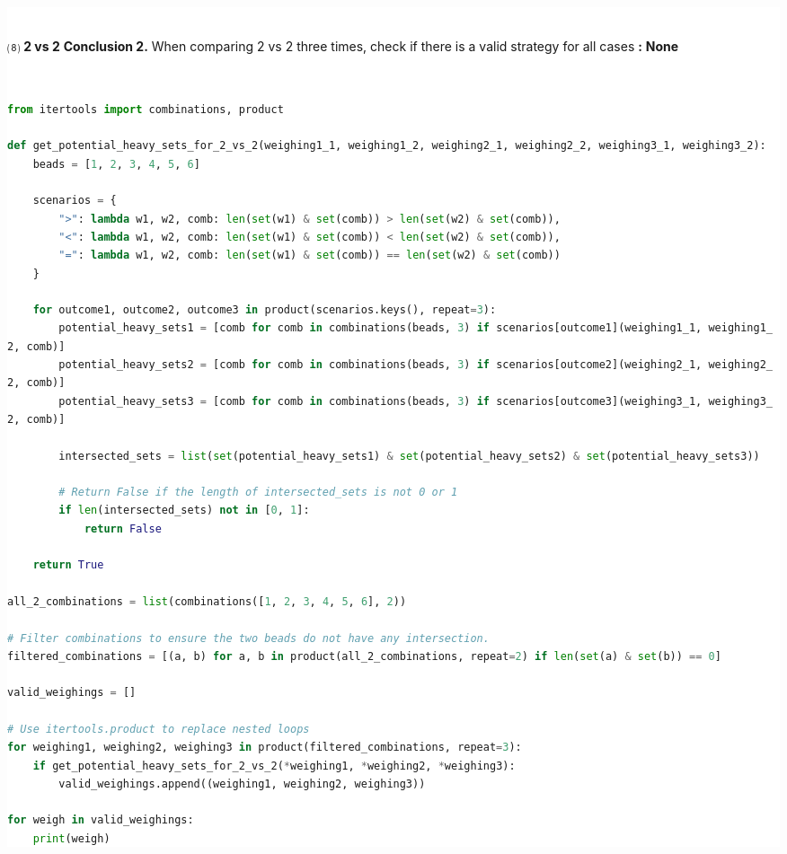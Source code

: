 <br>

 ⑻ **2 vs 2** **Conclusion 2.** When comparing 2 vs 2 three times, check if there is a valid strategy for all cases **:** **None**

<br>

```python
from itertools import combinations, product

def get_potential_heavy_sets_for_2_vs_2(weighing1_1, weighing1_2, weighing2_1, weighing2_2, weighing3_1, weighing3_2):
    beads = [1, 2, 3, 4, 5, 6]

    scenarios = {
        ">": lambda w1, w2, comb: len(set(w1) & set(comb)) > len(set(w2) & set(comb)),
        "<": lambda w1, w2, comb: len(set(w1) & set(comb)) < len(set(w2) & set(comb)),
        "=": lambda w1, w2, comb: len(set(w1) & set(comb)) == len(set(w2) & set(comb))
    }

    for outcome1, outcome2, outcome3 in product(scenarios.keys(), repeat=3):
        potential_heavy_sets1 = [comb for comb in combinations(beads, 3) if scenarios[outcome1](weighing1_1, weighing1_2, comb)]
        potential_heavy_sets2 = [comb for comb in combinations(beads, 3) if scenarios[outcome2](weighing2_1, weighing2_2, comb)]
        potential_heavy_sets3 = [comb for comb in combinations(beads, 3) if scenarios[outcome3](weighing3_1, weighing3_2, comb)]

        intersected_sets = list(set(potential_heavy_sets1) & set(potential_heavy_sets2) & set(potential_heavy_sets3))

        # Return False if the length of intersected_sets is not 0 or 1
        if len(intersected_sets) not in [0, 1]:
            return False

    return True

all_2_combinations = list(combinations([1, 2, 3, 4, 5, 6], 2))

# Filter combinations to ensure the two beads do not have any intersection.
filtered_combinations = [(a, b) for a, b in product(all_2_combinations, repeat=2) if len(set(a) & set(b)) == 0]

valid_weighings = []

# Use itertools.product to replace nested loops
for weighing1, weighing2, weighing3 in product(filtered_combinations, repeat=3):
    if get_potential_heavy_sets_for_2_vs_2(*weighing1, *weighing2, *weighing3):
        valid_weighings.append((weighing1, weighing2, weighing3))
            
for weigh in valid_weighings:
    print(weigh)
```
